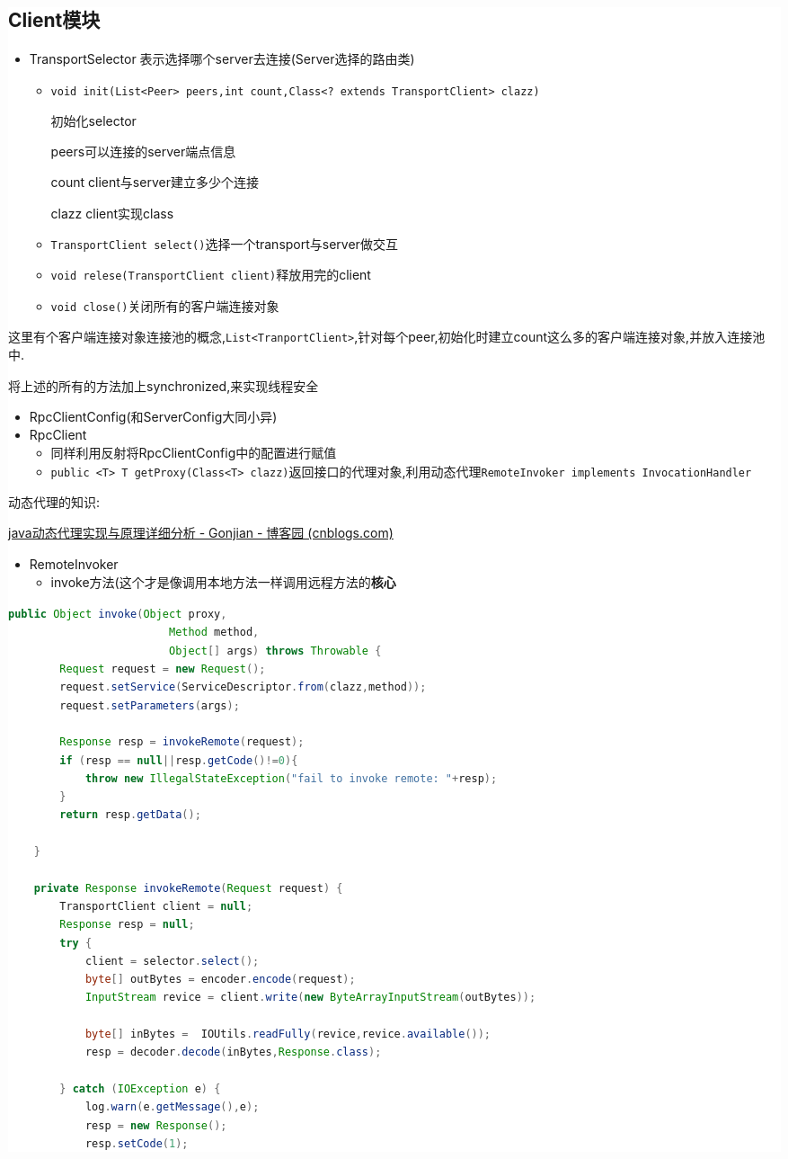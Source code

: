 ## Client模块

+ TransportSelector 表示选择哪个server去连接(Server选择的路由类)

  + `void init(List<Peer> peers,int count,Class<? extends TransportClient> clazz)`

    初始化selector

    peers可以连接的server端点信息

    count client与server建立多少个连接

    clazz client实现class

    

  + `TransportClient select()`选择一个transport与server做交互

  + `void relese(TransportClient client)`释放用完的client

  + `void close()`关闭所有的客户端连接对象

这里有个客户端连接对象连接池的概念,`List<TranportClient>`,针对每个peer,初始化时建立count这么多的客户端连接对象,并放入连接池中.

将上述的所有的方法加上synchronized,来实现线程安全

+ RpcClientConfig(和ServerConfig大同小异)
+ RpcClient
  + 同样利用反射将RpcClientConfig中的配置进行赋值
  + `public <T> T getProxy(Class<T> clazz)`返回接口的代理对象,利用动态代理`RemoteInvoker implements InvocationHandler  `

动态代理的知识:

[java动态代理实现与原理详细分析 - Gonjian - 博客园 (cnblogs.com)](https://www.cnblogs.com/gonjan-blog/p/6685611.html)

+ RemoteInvoker
  + invoke方法(这个才是像调用本地方法一样调用远程方法的**核心**

```java
public Object invoke(Object proxy,
                         Method method,
                         Object[] args) throws Throwable {
        Request request = new Request();
        request.setService(ServiceDescriptor.from(clazz,method));
        request.setParameters(args);

        Response resp = invokeRemote(request);
        if (resp == null||resp.getCode()!=0){
            throw new IllegalStateException("fail to invoke remote: "+resp);
        }
        return resp.getData();

    }

    private Response invokeRemote(Request request) {
        TransportClient client = null;
        Response resp = null;
        try {
            client = selector.select();
            byte[] outBytes = encoder.encode(request);
            InputStream revice = client.write(new ByteArrayInputStream(outBytes));

            byte[] inBytes =  IOUtils.readFully(revice,revice.available());
            resp = decoder.decode(inBytes,Response.class);

        } catch (IOException e) {
            log.warn(e.getMessage(),e);
            resp = new Response();
            resp.setCode(1);
```